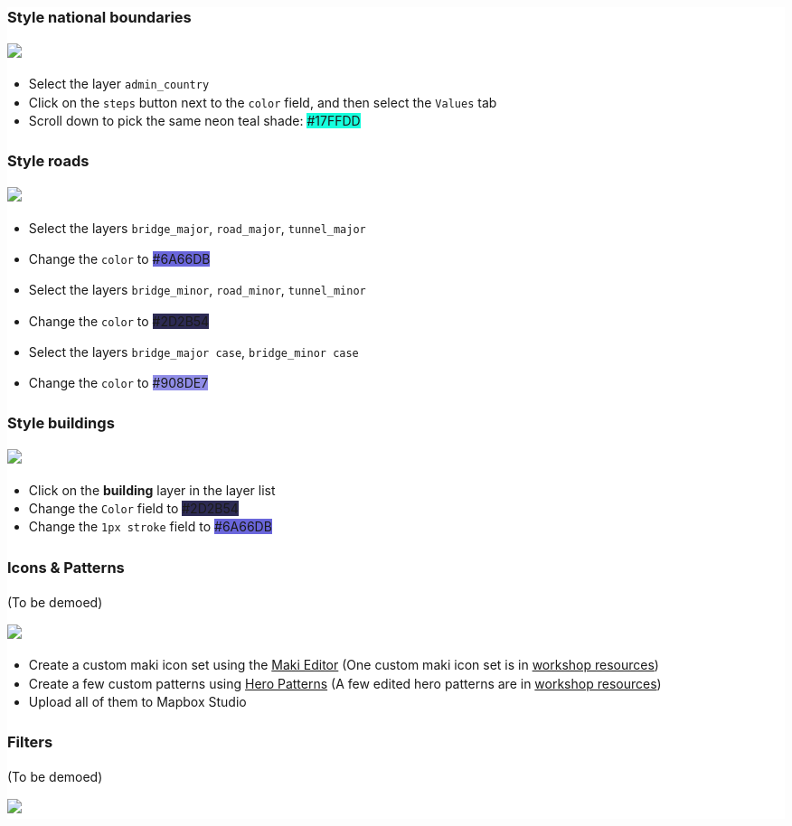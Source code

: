 ### Style national boundaries

<img width="1280" src="https://github.com/mapbox/workshops/raw/gh-pages/dfrost-2017-scifi-map/Workshop%20Resources/screenshots/Screenshot%202017-03-18%2008.39.06.png">

- Select the layer `admin_country`
- Click on the `steps` button next to the `color` field, and then select the `Values` tab
- Scroll down to pick the same neon teal shade: <span class='color-swatch' style='background-color:#17FFDD'>#17FFDD</span>


### Style roads

<img width="1280" src="https://github.com/mapbox/workshops/raw/gh-pages/dfrost-2017-scifi-map/Workshop%20Resources/screenshots/Screenshot%202017-03-18%2012.34.10.png">

- Select the layers `bridge_major`, `road_major`, `tunnel_major`
- Change the `color` to <span class='color-swatch' style='background-color:#6A66DB'>#6A66DB</span>

- Select the layers `bridge_minor`, `road_minor`, `tunnel_minor`
- Change the `color` to <span class='color-swatch' style='background-color:#2D2B54'>#2D2B54</span>

- Select the layers `bridge_major case`, `bridge_minor case`
- Change the `color` to <span class='color-swatch' style='background-color:#908DE7'>#908DE7</span>


### Style buildings

<img width="1280" src="https://github.com/mapbox/workshops/raw/gh-pages/dfrost-2017-scifi-map/Workshop%20Resources/screenshots/Screenshot%202017-03-18%2008.50.31.png">

- Click on the **building** layer in the layer list
- Change the `Color` field to <span class='color-swatch' style='background-color:#2D2B54'>#2D2B54</span>
- Change the `1px stroke` field to <span class='color-swatch' style='background-color:#6A66DB'>#6A66DB</span>


### Icons & Patterns
(To be demoed)

<img width="1280" src="https://github.com/mapbox/workshops/raw/gh-pages/dfrost-2017-scifi-map/Workshop%20Resources/screenshots/Screenshot%202017-03-18%2008.56.52.png">

- Create a custom maki icon set using the [Maki Editor](https://www.mapbox.com/maki-icons/editor/) (One custom maki icon set is in [workshop resources](https://github.com/mapbox/workshops/tree/gh-pages/dfrost-2017-scifi-map/Workshop%20Resources))
- Create a few custom patterns using [Hero Patterns](http://www.heropatterns.com/) (A few edited hero patterns are in [workshop resources](https://github.com/mapbox/workshops/tree/gh-pages/dfrost-2017-scifi-map/Workshop%20Resources))
- Upload all of them to Mapbox Studio

### Filters
(To be demoed)

<img width="1280" src="https://github.com/mapbox/workshops/raw/gh-pages/dfrost-2017-scifi-map/Workshop%20Resources/screenshots/Screenshot%202017-03-18%2008.52.58.png">

